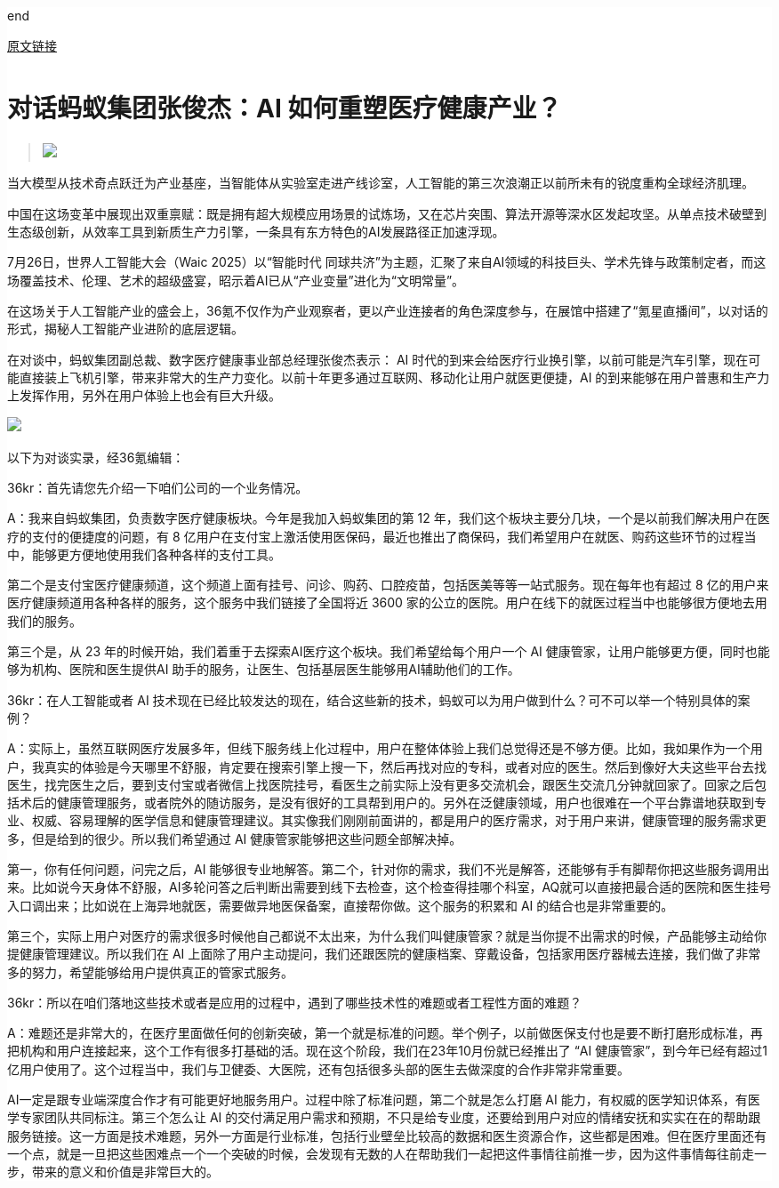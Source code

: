end

[原文链接](https://36kr.com/p/3403965013069441?f=rss)


# 对话蚂蚁集团张俊杰：AI 如何重塑医疗健康产业？

> ![](https://img.36krcdn.com/hsossms/20250801/v2_e6fdaa2fa0b7453d878491db21762373@5868219_oswg113327oswg1920oswg1280_img_jpg?x-oss-process=image/quality,q_100/format,jpg/interlace,1)

当大模型从技术奇点跃迁为产业基座，当智能体从实验室走进产线诊室，人工智能的第三次浪潮正以前所未有的锐度重构全球经济肌理。

中国在这场变革中展现出双重禀赋：既是拥有超大规模应用场景的试炼场，又在芯片突围、算法开源等深水区发起攻坚。从单点技术破壁到生态级创新，从效率工具到新质生产力引擎，一条具有东方特色的AI发展路径正加速浮现。  

7月26日，世界人工智能大会（Waic 2025）以“智能时代 同球共济”为主题，汇聚了来自AI领域的科技巨头、学术先锋与政策制定者，而这场覆盖技术、伦理、艺术的超级盛宴，昭示着AI已从“产业变量”进化为“文明常量”。  

在这场关于人工智能产业的盛会上，36氪不仅作为产业观察者，更以产业连接者的角色深度参与，在展馆中搭建了“氪星直播间”，以对话的形式，揭秘人工智能产业进阶的底层逻辑。

在对谈中，蚂蚁集团副总裁、数字医疗健康事业部总经理张俊杰表示： AI 时代的到来会给医疗行业换引擎，以前可能是汽车引擎，现在可能直接装上飞机引擎，带来非常大的生产力变化。以前十年更多通过互联网、移动化让用户就医更便捷，AI 的到来能够在用户普惠和生产力上发挥作用，另外在用户体验上也会有巨大升级。

![](https://img.36krcdn.com/hsossms/20250801/v2_f1ca01129e0b4c0b9be5b97af683f3ac@5868219_oswg5569976oswg2663oswg1775_img_png?x-oss-process=image/quality,q_80/format,jpg/interlace,1)

以下为对谈实录，经36氪编辑：

36kr：首先请您先介绍一下咱们公司的一个业务情况。

A：我来自蚂蚁集团，负责数字医疗健康板块。今年是我加入蚂蚁集团的第 12 年，我们这个板块主要分几块，一个是以前我们解决用户在医疗的支付的便捷度的问题，有 8 亿用户在支付宝上激活使用医保码，最近也推出了商保码，我们希望用户在就医、购药这些环节的过程当中，能够更方便地使用我们各种各样的支付工具。

第二个是支付宝医疗健康频道，这个频道上面有挂号、问诊、购药、口腔疫苗，包括医美等等一站式服务。现在每年也有超过 8 亿的用户来医疗健康频道用各种各样的服务，这个服务中我们链接了全国将近 3600 家的公立的医院。用户在线下的就医过程当中也能够很方便地去用我们的服务。

第三个是，从 23 年的时候开始，我们着重于去探索AI医疗这个板块。我们希望给每个用户一个 AI 健康管家，让用户能够更方便，同时也能够为机构、医院和医生提供AI 助手的服务，让医生、包括基层医生能够用AI辅助他们的工作。

36kr：在人工智能或者 AI 技术现在已经比较发达的现在，结合这些新的技术，蚂蚁可以为用户做到什么？可不可以举一个特别具体的案例？

A：实际上，虽然互联网医疗发展多年，但线下服务线上化过程中，用户在整体体验上我们总觉得还是不够方便。比如，我如果作为一个用户，我真实的体验是今天哪里不舒服，肯定要在搜索引擎上搜一下，然后再找对应的专科，或者对应的医生。然后到像好大夫这些平台去找医生，找完医生之后，要到支付宝或者微信上找医院挂号，看医生之前实际上没有更多交流机会，跟医生交流几分钟就回家了。回家之后包括术后的健康管理服务，或者院外的随访服务，是没有很好的工具帮到用户的。另外在泛健康领域，用户也很难在一个平台靠谱地获取到专业、权威、容易理解的医学信息和健康管理建议。其实像我们刚刚前面讲的，都是用户的医疗需求，对于用户来讲，健康管理的服务需求更多，但是给到的很少。所以我们希望通过 AI 健康管家能够把这些问题全部解决掉。

第一，你有任何问题，问完之后，AI 能够很专业地解答。第二个，针对你的需求，我们不光是解答，还能够有手有脚帮你把这些服务调用出来。比如说今天身体不舒服，AI多轮问答之后判断出需要到线下去检查，这个检查得挂哪个科室，AQ就可以直接把最合适的医院和医生挂号入口调出来；比如说在上海异地就医，需要做异地医保备案，直接帮你做。这个服务的积累和 AI 的结合也是非常重要的。

第三个，实际上用户对医疗的需求很多时候他自己都说不太出来，为什么我们叫健康管家？就是当你提不出需求的时候，产品能够主动给你提健康管理建议。所以我们在 AI 上面除了用户主动提问，我们还跟医院的健康档案、穿戴设备，包括家用医疗器械去连接，我们做了非常多的努力，希望能够给用户提供真正的管家式服务。

36kr：所以在咱们落地这些技术或者是应用的过程中，遇到了哪些技术性的难题或者工程性方面的难题？

A：难题还是非常大的，在医疗里面做任何的创新突破，第一个就是标准的问题。举个例子，以前做医保支付也是要不断打磨形成标准，再把机构和用户连接起来，这个工作有很多打基础的活。现在这个阶段，我们在23年10月份就已经推出了 “AI 健康管家”，到今年已经有超过1亿用户使用了。这个过程当中，我们与卫健委、大医院，还有包括很多头部的医生去做深度的合作非常非常重要。

AI一定是跟专业端深度合作才有可能更好地服务用户。过程中除了标准问题，第二个就是怎么打磨 AI 能力，有权威的医学知识体系，有医学专家团队共同标注。第三个怎么让 AI 的交付满足用户需求和预期，不只是给专业度，还要给到用户对应的情绪安抚和实实在在的帮助跟服务链接。这一方面是技术难题，另外一方面是行业标准，包括行业壁垒比较高的数据和医生资源合作，这些都是困难。但在医疗里面还有一个点，就是一旦把这些困难点一个一个突破的时候，会发现有无数的人在帮助我们一起把这件事情往前推一步，因为这件事情每往前走一步，带来的意义和价值是非常巨大的。
